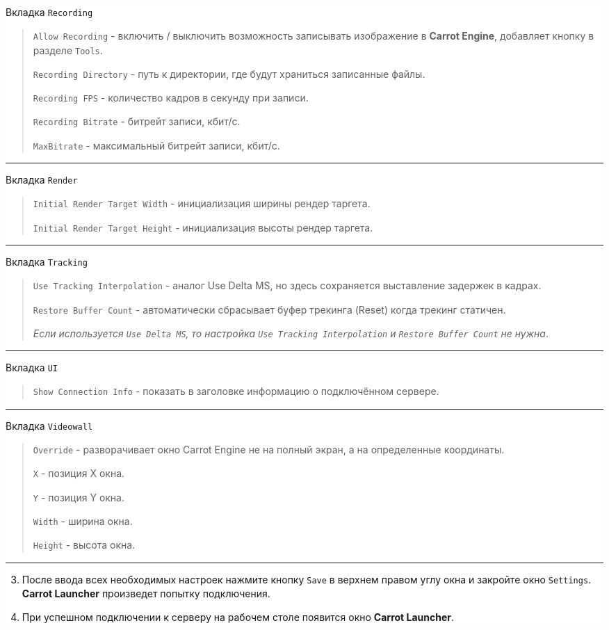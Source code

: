 
Вкладка `Recording`
>`Allow Recording` - включить / выключить возможность записывать изображение в **Carrot Engine**, добавляет кнопку в разделе `Tools`.
>
>`Recording Directory` - путь к директории, где будут храниться записанные файлы.
>
>`Recording FPS` - количество кадров в секунду при записи.
>
>`Recording Bitrate` - битрейт записи, кбит/с.
>
>`MaxBitrate` - максимальный битрейт записи, кбит/с.

---

Вкладка `Render`
>`Initial Render Target Width` - инициализация ширины рендер таргета.
>
>`Initial Render Target Height` - инициализация высоты рендер таргета.

---

Вкладка `Tracking`
>`Use Tracking Interpolation` - аналог Use Delta MS, но здесь сохраняется выставление задержек в кадрах.
>
>`Restore Buffer Count` - автоматически сбрасывает буфер трекинга (Reset) когда трекинг статичен.
>
>*Если используется `Use Delta MS`, то настройка `Use Tracking Interpolation` и `Restore Buffer Count` не нужна*.

---

Вкладка `UI`
>`Show Connection Info` - показать в заголовке информацию о подключённом сервере.

---

Вкладка `Videowall`
>`Override` - разворачивает окно Carrot Engine не на полный экран, а на определенные координаты.
>
>`X` - позиция X окна.
>
>`Y` - позиция Y окна.
>
>`Width` - ширина окна.
>
>`Height` - высота окна.

---

3. После ввода всех необходимых настроек нажмите кнопку `Save` в верхнем правом углу окна и закройте окно `Settings`. **Carrot Launcher** произведет попытку подключения.

4. При успешном подключении к серверу на рабочем столе появится окно **Carrot Launcher**.
